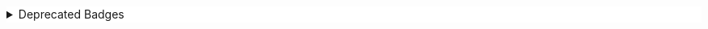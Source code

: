 [🚎contributors-gl]: https://gitlab.com/oauth-xx/snaky_hash/-/graphs/main
[🪇conduct]: CODE_OF_CONDUCT.md
[🪇conduct-img]: https://img.shields.io/badge/Contributor_Covenant-2.1-259D6C.svg
[📌pvc]: http://guides.rubygems.org/patterns/#pessimistic-version-constraint
[📌semver]: https://semver.org/spec/v2.0.0.html
[📌semver-img]: https://img.shields.io/badge/semver-2.0.0-259D6C.svg?style=flat
[📌semver-breaking]: https://github.com/semver/semver/issues/716#issuecomment-869336139
[📌major-versions-not-sacred]: https://tom.preston-werner.com/2022/05/23/major-version-numbers-are-not-sacred.html
[📌changelog]: CHANGELOG.md
[📗keep-changelog]: https://keepachangelog.com/en/1.0.0/
[📗keep-changelog-img]: https://img.shields.io/badge/keep--a--changelog-1.0.0-34495e.svg?style=flat
[📌gitmoji]:https://gitmoji.dev
[📌gitmoji-img]:https://img.shields.io/badge/gitmoji_commits-%20😜%20😍-34495e.svg?style=flat-square
[🧮kloc]: https://www.youtube.com/watch?v=dQw4w9WgXcQ
[🧮kloc-img]: https://img.shields.io/badge/KLOC-0.132-FFDD67.svg?style=for-the-badge&logo=YouTube&logoColor=blue
[🔐security]: SECURITY.md
[🔐security-img]: https://img.shields.io/badge/security-policy-259D6C.svg?style=flat
[📄copyright-notice-explainer]: https://opensource.stackexchange.com/questions/5778/why-do-licenses-such-as-the-mit-license-specify-a-single-year
[📄license]: LICENSE.txt
[📄license-ref]: https://opensource.org/licenses/MIT
[📄license-img]: https://img.shields.io/badge/License-MIT-259D6C.svg
[📄ilo-declaration]: https://www.ilo.org/declaration/lang--en/index.htm
[📄ilo-declaration-img]: https://img.shields.io/badge/ILO_Fundamental_Principles-✓-259D6C.svg?style=flat
[🚎yard-current]: http://rubydoc.info/gems/snaky_hash
[🚎yard-head]: https://snaky_hash.galtzo.com
[💎stone_checksums]: https://github.com/pboling/stone_checksums
[💎SHA_checksums]: https://gitlab.com/oauth-xx/snaky_hash/-/tree/main/checksums
[💎rlts]: https://github.com/rubocop-lts/rubocop-lts
[💎rlts-img]: https://img.shields.io/badge/code_style_%26_linting-rubocop--lts-34495e.svg?plastic&logo=ruby&logoColor=white
[💎d-in-dvcs]: https://railsbling.com/posts/dvcs/put_the_d_in_dvcs/
[✉️discord-invite]: https://discord.gg/3qme4XHNKN
[✉️discord-invite-img]: https://img.shields.io/discord/1373797679469170758?style=for-the-badge

<details><summary>Deprecated Badges</summary></details>

[sv-pub-api]: #-is-platform-support-part-of-the-public-api
[⛳gg-discussions]: https://groups.google.com/g/oauth-ruby
[⛳gg-discussions-img]: https://img.shields.io/badge/google-group-0093D0.svg?style=for-the-badge&logo=google&logoColor=orange
[✇bundle-group-pattern]: https://gist.github.com/pboling/4564780
[⛳️gem-namespace]: https://github.com/oauth-xx/snaky_hash
[⛳️namespace-img]: https://img.shields.io/badge/namespace-OAuth2-brightgreen.svg?style=flat&logo=ruby&logoColor=white
[⛳️gem-name]: https://rubygems.org/gems/snaky_hash
[⛳️name-img]: https://img.shields.io/badge/name-snaky_hash-brightgreen.svg?style=flat&logo=rubygems&logoColor=red
[🚂bdfl-blog]: http://www.railsbling.com/tags/snaky_hash
[🚂bdfl-blog-img]: https://img.shields.io/badge/blog-railsbling-0093D0.svg?style=for-the-badge&logo=rubyonrails&logoColor=orange
[🚂bdfl-contact]: http://www.railsbling.com/contact
[🚂bdfl-contact-img]: https://img.shields.io/badge/Contact-BDFL-0093D0.svg?style=flat&logo=rubyonrails&logoColor=red
[💖🖇linkedin]: http://www.linkedin.com/in/peterboling
[💖🖇linkedin-img]: https://img.shields.io/badge/PeterBoling-LinkedIn-0B66C2?style=flat&logo=newjapanprowrestling
[💖✌️wellfound]: https://angel.co/u/peter-boling
[💖✌️wellfound-img]: https://img.shields.io/badge/peter--boling-orange?style=flat&logo=wellfound
[💖💲crunchbase]: https://www.crunchbase.com/person/peter-boling
[💖💲crunchbase-img]: https://img.shields.io/badge/peter--boling-purple?style=flat&logo=crunchbase
[💖🐘ruby-mast]: https://ruby.social/@galtzo
[💖🐘ruby-mast-img]: https://img.shields.io/mastodon/follow/109447111526622197?domain=https%3A%2F%2Fruby.social&style=flat&logo=mastodon&label=Ruby%20%40galtzo
[💖🦋bluesky]: https://bsky.app/profile/galtzo.com
[💖🦋bluesky-img]: https://img.shields.io/badge/@galtzo.com-0285FF?style=flat&logo=bluesky&logoColor=white
[💖🌳linktree]: https://linktr.ee/galtzo
[💖🌳linktree-img]: https://img.shields.io/badge/galtzo-purple?style=flat&logo=linktree
[💖💁🏼‍♂️devto]: https://dev.to/galtzo
[💖💁🏼‍♂️devto-img]: https://img.shields.io/badge/dev.to-0A0A0A?style=flat&logo=devdotto&logoColor=white
[💖💁🏼‍♂️aboutme]: https://about.me/peter.boling
[💖💁🏼‍♂️aboutme-img]: https://img.shields.io/badge/about.me-0A0A0A?style=flat&logo=aboutme&logoColor=white
[💖🧊berg]: https://codeberg.org/pboling
[💖🐙hub]: https://github.org/pboling
[💖🛖hut]: https://sr.ht/~galtzo/
[💖🧪lab]: https://gitlab.com/pboling
[👨🏼‍🏫expsup-upwork]: https://www.upwork.com/freelancers/~014942e9b056abdf86?mp_source=share
[👨🏼‍🏫expsup-upwork-img]: https://img.shields.io/badge/UpWork-13544E?style=for-the-badge&logo=Upwork&logoColor=white
[👨🏼‍🏫expsup-codementor]: https://www.codementor.io/peterboling?utm_source=github&utm_medium=button&utm_term=peterboling&utm_campaign=github
[👨🏼‍🏫expsup-codementor-img]: https://img.shields.io/badge/CodeMentor-Get_Help-1abc9c?style=for-the-badge&logo=CodeMentor&logoColor=white
[🏙️entsup-tidelift]: https://tidelift.com/subscription
[🏙️entsup-tidelift-img]: https://img.shields.io/badge/Tidelift_and_Sonar-Enterprise_Support-FD3456?style=for-the-badge&logo=sonar&logoColor=white
[🏙️entsup-tidelift-sonar]: https://blog.tidelift.com/tidelift-joins-sonar
[💁🏼‍♂️peterboling]: http://www.peterboling.com
[🚂railsbling]: http://www.railsbling.com
[📜src-gl-img]: https://img.shields.io/badge/GitLab-FBA326?style=for-the-badge&logo=Gitlab&logoColor=orange
[📜src-gl]: https://gitlab.com/oauth-xx/snaky_hash/
[📜src-cb-img]: https://img.shields.io/badge/CodeBerg-4893CC?style=for-the-badge&logo=CodeBerg&logoColor=blue
[📜src-cb]: https://codeberg.org/oauth-xx/snaky_hash
[📜src-gh-img]: https://img.shields.io/badge/GitHub-238636?style=for-the-badge&logo=Github&logoColor=green
[📜src-gh]: https://github.com/oauth-xx/snaky_hash
[📜docs-cr-rd-img]: https://img.shields.io/badge/RubyDoc-Current_Release-943CD2?style=for-the-badge&logo=readthedocs&logoColor=white
[📜docs-head-rd-img]: https://img.shields.io/badge/YARD_on_Galtzo.com-HEAD-943CD2?style=for-the-badge&logo=readthedocs&logoColor=white
[📜wiki]: https://gitlab.com/oauth-xx/snaky_hash/-/wikis/home
[📜wiki-img]: https://img.shields.io/badge/wiki-examples-943CD2.svg?style=for-the-badge&logo=Wiki&logoColor=white
[👽dl-rank]: https://rubygems.org/gems/snaky_hash
[👽dl-ranki]: https://img.shields.io/gem/rd/snaky_hash.svg
[👽oss-help]: https://www.codetriage.com/oauth-xx/snaky_hash
[👽oss-helpi]: https://www.codetriage.com/oauth-xx/snaky_hash/badges/users.svg
[👽version]: https://rubygems.org/gems/snaky_hash
[👽versioni]: https://img.shields.io/gem/v/snaky_hash.svg
[🔑qlty-mnt]: https://qlty.sh/gh/oauth-xx/projects/snaky_hash
[🔑qlty-mnti♻️]: https://qlty.sh/badges/84e960b2-4ed2-4b47-9913-02c32680ec98/maintainability.svg
[🔑qlty-cov]: https://qlty.sh/gh/oauth-xx/projects/snaky_hash
[🔑qlty-covi♻️]: https://qlty.sh/badges/84e960b2-4ed2-4b47-9913-02c32680ec98/test_coverage.svg
[🔑codecov]: https://codecov.io/gh/oauth-xx/snaky_hash
[🔑codecovi♻️]: https://codecov.io/gh/oauth-xx/snaky_hash/graph/badge.svg?token=XqaZixl4ss
[🔑coveralls]: https://coveralls.io/github/oauth-xx/snaky_hash?branch=main
[🔑coveralls-img]: https://coveralls.io/repos/github/oauth-xx/snaky_hash/badge.svg?branch=main
[🔑depfu]: https://depfu.com/github/oauth-xx/snaky_hash?project_id=63073
[🔑depfui♻️]: https://badges.depfu.com/badges/7019dcf43672ba8c0e77e7fdd1063398/count.svg
[🖐codeQL]: https://github.com/oauth-xx/snaky_hash/security/code-scanning
[🖐codeQL-img]: https://github.com/oauth-xx/snaky_hash/actions/workflows/codeql-analysis.yml/badge.svg
[🚎1-an-wf]: https://github.com/oauth-xx/snaky_hash/actions/workflows/ancient.yml
[🚎1-an-wfi]: https://github.com/oauth-xx/snaky_hash/actions/workflows/ancient.yml/badge.svg
[🚎2-cov-wf]: https://github.com/oauth-xx/snaky_hash/actions/workflows/coverage.yml
[🚎2-cov-wfi]: https://github.com/oauth-xx/snaky_hash/actions/workflows/coverage.yml/badge.svg
[🚎3-hd-wf]: https://github.com/oauth-xx/snaky_hash/actions/workflows/heads.yml
[🚎3-hd-wfi]: https://github.com/oauth-xx/snaky_hash/actions/workflows/heads.yml/badge.svg
[🚎4-lg-wf]: https://github.com/oauth-xx/snaky_hash/actions/workflows/legacy.yml
[🚎4-lg-wfi]: https://github.com/oauth-xx/snaky_hash/actions/workflows/legacy.yml/badge.svg
[🚎5-st-wf]: https://github.com/oauth-xx/snaky_hash/actions/workflows/style.yml
[🚎5-st-wfi]: https://github.com/oauth-xx/snaky_hash/actions/workflows/style.yml/badge.svg
[🚎6-s-wf]: https://github.com/oauth-xx/snaky_hash/actions/workflows/supported.yml
[🚎6-s-wfi]: https://github.com/oauth-xx/snaky_hash/actions/workflows/supported.yml/badge.svg
[🚎7-us-wf]: https://github.com/oauth-xx/snaky_hash/actions/workflows/unsupported.yml
[🚎7-us-wfi]: https://github.com/oauth-xx/snaky_hash/actions/workflows/unsupported.yml/badge.svg
[🚎8-ho-wf]: https://github.com/oauth-xx/snaky_hash/actions/workflows/hoary.yml
[🚎8-ho-wfi]: https://github.com/oauth-xx/snaky_hash/actions/workflows/hoary.yml/badge.svg
[🚎9-t-wf]: https://github.com/oauth-xx/snaky_hash/actions/workflows/truffle.yml
[🚎9-t-wfi]: https://github.com/oauth-xx/snaky_hash/actions/workflows/truffle.yml/badge.svg
[🚎10-j-wf]: https://github.com/oauth-xx/snaky_hash/actions/workflows/jruby.yml
[🚎10-j-wfi]: https://github.com/oauth-xx/snaky_hash/actions/workflows/jruby.yml/badge.svg
[🚎11-c-wf]: https://github.com/oauth-xx/snaky_hash/actions/workflows/current.yml
[🚎11-c-wfi]: https://github.com/oauth-xx/snaky_hash/actions/workflows/current.yml/badge.svg
[🚎12-crh-wf]: https://github.com/oauth-xx/snaky_hash/actions/workflows/current-runtime-heads.yml
[🚎12-crh-wfi]: https://github.com/oauth-xx/snaky_hash/actions/workflows/current-runtime-heads.yml/badge.svg
[⛳liberapay-img]: https://img.shields.io/liberapay/goal/pboling.svg?logo=liberapay
[⛳liberapay]: https://liberapay.com/pboling/donate
[🖇sponsor-img]: https://img.shields.io/badge/Sponsor_Me!-pboling.svg?style=social&logo=github
[🖇sponsor]: https://github.com/sponsors/pboling
[🖇polar-img]: https://img.shields.io/badge/polar-donate-yellow.svg
[🖇polar]: https://polar.sh/pboling
[🖇kofi-img]: https://img.shields.io/badge/a_more_different_coffee-✓-yellow.svg
[🖇kofi]: https://ko-fi.com/O5O86SNP4
[🖇patreon-img]: https://img.shields.io/badge/patreon-donate-yellow.svg
[🖇patreon]: https://patreon.com/galtzo
[🖇buyme-img]: https://img.buymeacoffee.com/button-api/?text=Buy%20me%20a%20latte&emoji=&slug=pboling&button_colour=FFDD00&font_colour=000000&font_family=Cookie&outline_colour=000000&coffee_colour=ffffff
[🖇buyme]: https://www.buymeacoffee.com/pboling
[🖇buyme-small-img]: https://img.shields.io/badge/buy_me_a_coffee-✓-yellow.svg?style=flat
[💎ruby-2.3i]: https://img.shields.io/badge/Ruby-2.3-DF00CA?style=for-the-badge&logo=ruby&logoColor=white
[💎ruby-2.4i]: https://img.shields.io/badge/Ruby-2.4-DF00CA?style=for-the-badge&logo=ruby&logoColor=white
[💎ruby-2.5i]: https://img.shields.io/badge/Ruby-2.5-DF00CA?style=for-the-badge&logo=ruby&logoColor=white
[💎ruby-2.6i]: https://img.shields.io/badge/Ruby-2.6-DF00CA?style=for-the-badge&logo=ruby&logoColor=white
[💎ruby-2.7i]: https://img.shields.io/badge/Ruby-2.7-DF00CA?style=for-the-badge&logo=ruby&logoColor=white
[💎ruby-3.0i]: https://img.shields.io/badge/Ruby-3.0-CC342D?style=for-the-badge&logo=ruby&logoColor=white
[💎ruby-3.1i]: https://img.shields.io/badge/Ruby-3.1-CC342D?style=for-the-badge&logo=ruby&logoColor=white
[💎ruby-3.2i]: https://img.shields.io/badge/Ruby-3.2-CC342D?style=for-the-badge&logo=ruby&logoColor=white
[💎ruby-3.3i]: https://img.shields.io/badge/Ruby-3.3-CC342D?style=for-the-badge&logo=ruby&logoColor=white
[💎ruby-c-i]: https://img.shields.io/badge/Ruby-current-CC342D?style=for-the-badge&logo=ruby&logoColor=green
[💎ruby-headi]: https://img.shields.io/badge/Ruby-HEAD-CC342D?style=for-the-badge&logo=ruby&logoColor=blue
[💎truby-22.3i]: https://img.shields.io/badge/Truffle_Ruby-22.3-34BCB1?style=for-the-badge&logo=ruby&logoColor=pink
[💎truby-23.0i]: https://img.shields.io/badge/Truffle_Ruby-23.0-34BCB1?style=for-the-badge&logo=ruby&logoColor=pink
[💎truby-23.1i]: https://img.shields.io/badge/Truffle_Ruby-23.1-34BCB1?style=for-the-badge&logo=ruby&logoColor=pink
[💎truby-c-i]: https://img.shields.io/badge/Truffle_Ruby-current-34BCB1?style=for-the-badge&logo=ruby&logoColor=green
[💎truby-headi]: https://img.shields.io/badge/Truffle_Ruby-HEAD-34BCB1?style=for-the-badge&logo=ruby&logoColor=blue
[💎jruby-9.1i]: https://img.shields.io/badge/JRuby-9.1-FBE742?style=for-the-badge&logo=ruby&logoColor=red
[💎jruby-9.2i]: https://img.shields.io/badge/JRuby-9.2-FBE742?style=for-the-badge&logo=ruby&logoColor=red
[💎jruby-9.3i]: https://img.shields.io/badge/JRuby-9.3-FBE742?style=for-the-badge&logo=ruby&logoColor=red
[💎jruby-9.4i]: https://img.shields.io/badge/JRuby-9.4-FBE742?style=for-the-badge&logo=ruby&logoColor=red
[💎jruby-c-i]: https://img.shields.io/badge/JRuby-current-FBE742?style=for-the-badge&logo=ruby&logoColor=green
[💎jruby-headi]: https://img.shields.io/badge/JRuby-HEAD-FBE742?style=for-the-badge&logo=ruby&logoColor=blue
[🤝gh-issues]: https://github.com/oauth-xx/snaky_hash/issues
[🤝gh-pulls]: https://github.com/oauth-xx/snaky_hash/pulls
[🤝gl-issues]: https://gitlab.com/oauth-xx/snaky_hash/-/issues
[🤝gl-pulls]: https://gitlab.com/oauth-xx/snaky_hash/-/merge_requests
[🤝cb-issues]: https://codeberg.org/oauth-xx/snaky_hash/issues
[🤝cb-pulls]: https://codeberg.org/oauth-xx/snaky_hash/pulls
[🤝cb-donate]: https://donate.codeberg.org/
[🤝contributing]: CONTRIBUTING.md
[🔑codecov-g♻️]: https://codecov.io/gh/oauth-xx/snaky_hash/graphs/tree.svg?token=XqaZixl4ss
[🖐contrib-rocks]: https://contrib.rocks
[🖐contributors]: https://github.com/oauth-xx/snaky_hash/graphs/contributors
[🖐contributors-img]: https://contrib.rocks/image?repo=oauth-xx/snaky_hash